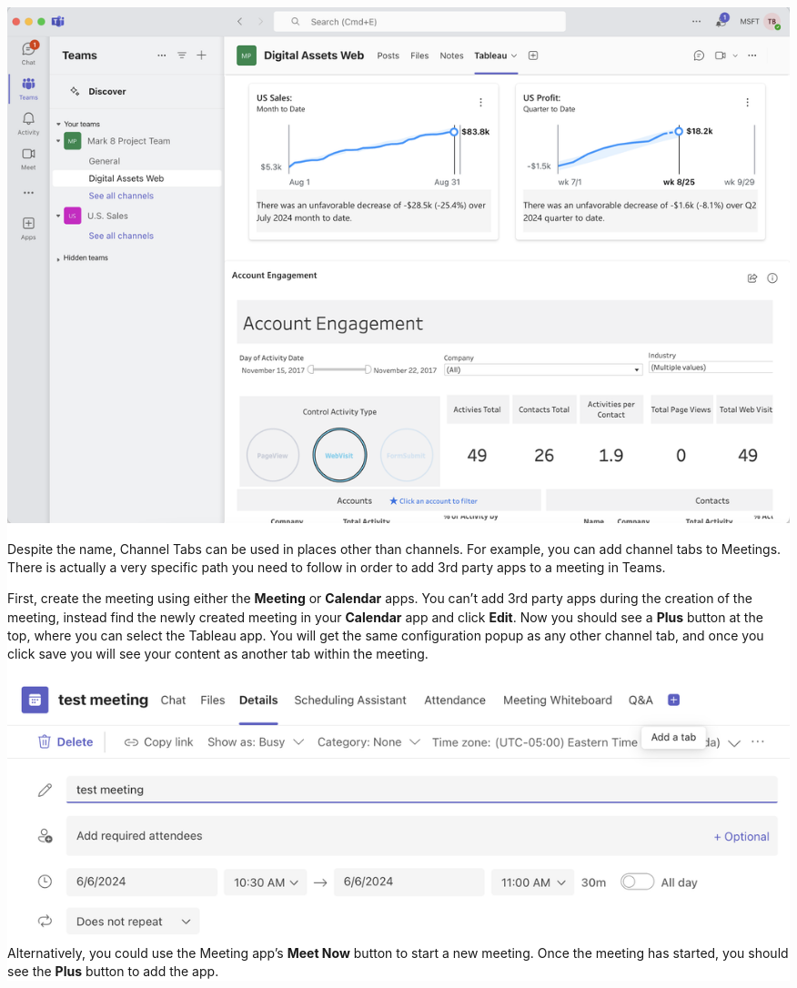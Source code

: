![channel tab](/public/images/image21.png)

Despite the name, Channel Tabs can be used in places other than channels.  For example, you can add channel tabs to Meetings.  There is actually a very specific path you need to follow in order to add 3rd party apps to a meeting in Teams.  

First, create the meeting using either the **Meeting** or **Calendar** apps.  You can’t add 3rd party apps during the creation of the meeting, instead find the newly created meeting in your **Calendar** app and click **Edit**.  Now you should see a **Plus** button at the top, where you can select the Tableau app.  You will get the same configuration popup as any other channel tab, and once you click save you will see your content as another tab within the meeting.  

![create meeting](/public/images/image17.png)
Alternatively, you could use the Meeting app’s **Meet Now** button to start a new meeting.  Once the meeting has started, you should see the **Plus** button to add the app.  
